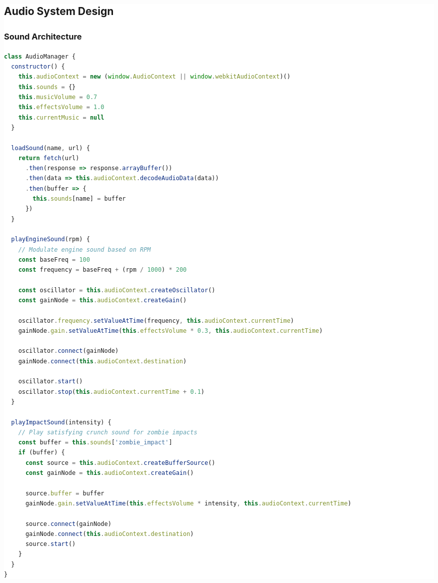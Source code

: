 ## Audio System Design

### Sound Architecture
```javascript
class AudioManager {
  constructor() {
    this.audioContext = new (window.AudioContext || window.webkitAudioContext)()
    this.sounds = {}
    this.musicVolume = 0.7
    this.effectsVolume = 1.0
    this.currentMusic = null
  }
  
  loadSound(name, url) {
    return fetch(url)
      .then(response => response.arrayBuffer())
      .then(data => this.audioContext.decodeAudioData(data))
      .then(buffer => {
        this.sounds[name] = buffer
      })
  }
  
  playEngineSound(rpm) {
    // Modulate engine sound based on RPM
    const baseFreq = 100
    const frequency = baseFreq + (rpm / 1000) * 200
    
    const oscillator = this.audioContext.createOscillator()
    const gainNode = this.audioContext.createGain()
    
    oscillator.frequency.setValueAtTime(frequency, this.audioContext.currentTime)
    gainNode.gain.setValueAtTime(this.effectsVolume * 0.3, this.audioContext.currentTime)
    
    oscillator.connect(gainNode)
    gainNode.connect(this.audioContext.destination)
    
    oscillator.start()
    oscillator.stop(this.audioContext.currentTime + 0.1)
  }
  
  playImpactSound(intensity) {
    // Play satisfying crunch sound for zombie impacts
    const buffer = this.sounds['zombie_impact']
    if (buffer) {
      const source = this.audioContext.createBufferSource()
      const gainNode = this.audioContext.createGain()
      
      source.buffer = buffer
      gainNode.gain.setValueAtTime(this.effectsVolume * intensity, this.audioContext.currentTime)
      
      source.connect(gainNode)
      gainNode.connect(this.audioContext.destination)
      source.start()
    }
  }
}
```
